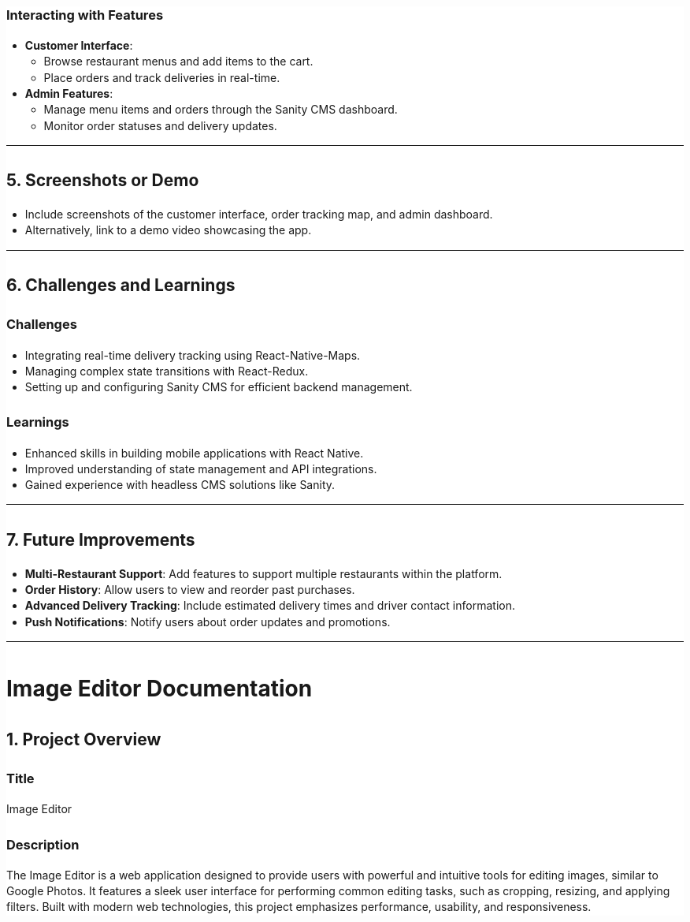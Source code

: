 ### Interacting with Features
- **Customer Interface**:
  - Browse restaurant menus and add items to the cart.
  - Place orders and track deliveries in real-time.
- **Admin Features**:
  - Manage menu items and orders through the Sanity CMS dashboard.
  - Monitor order statuses and delivery updates.

---

## 5. Screenshots or Demo
- Include screenshots of the customer interface, order tracking map, and admin dashboard.
- Alternatively, link to a demo video showcasing the app.

---

## 6. Challenges and Learnings

### Challenges
- Integrating real-time delivery tracking using React-Native-Maps.
- Managing complex state transitions with React-Redux.
- Setting up and configuring Sanity CMS for efficient backend management.

### Learnings
- Enhanced skills in building mobile applications with React Native.
- Improved understanding of state management and API integrations.
- Gained experience with headless CMS solutions like Sanity.

---

## 7. Future Improvements
- **Multi-Restaurant Support**: Add features to support multiple restaurants within the platform.
- **Order History**: Allow users to view and reorder past purchases.
- **Advanced Delivery Tracking**: Include estimated delivery times and driver contact information.
- **Push Notifications**: Notify users about order updates and promotions.

---

# Image Editor Documentation

## 1. Project Overview

### Title
Image Editor

### Description
The Image Editor is a web application designed to provide users with powerful and intuitive tools for editing images, similar to Google Photos. It features a sleek user interface for performing common editing tasks, such as cropping, resizing, and applying filters. Built with modern web technologies, this project emphasizes performance, usability, and responsiveness.
